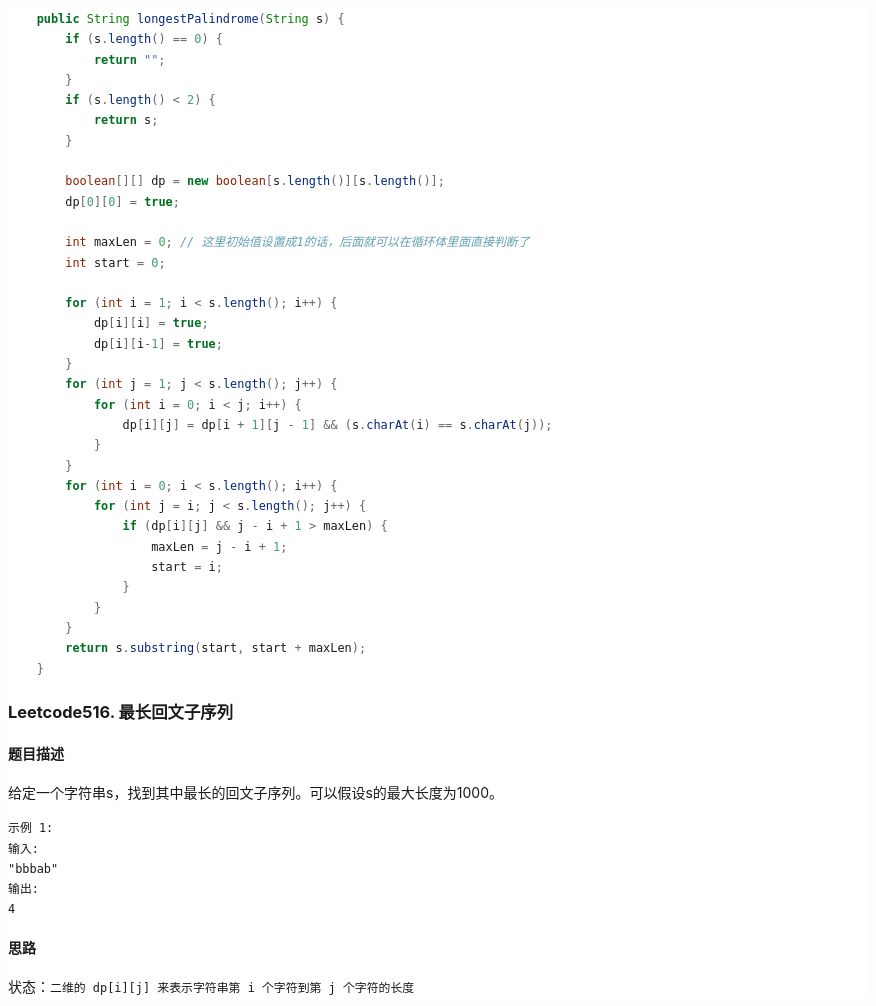 ```java
    public String longestPalindrome(String s) {
        if (s.length() == 0) {
            return "";
        }
        if (s.length() < 2) {
            return s;
        }

        boolean[][] dp = new boolean[s.length()][s.length()];
        dp[0][0] = true;

        int maxLen = 0; // 这里初始值设置成1的话，后面就可以在循环体里面直接判断了
        int start = 0;

        for (int i = 1; i < s.length(); i++) {
            dp[i][i] = true;
            dp[i][i-1] = true;
        }
        for (int j = 1; j < s.length(); j++) {
            for (int i = 0; i < j; i++) {
                dp[i][j] = dp[i + 1][j - 1] && (s.charAt(i) == s.charAt(j));
            }
        }
        for (int i = 0; i < s.length(); i++) {
            for (int j = i; j < s.length(); j++) {
                if (dp[i][j] && j - i + 1 > maxLen) {
                    maxLen = j - i + 1;
                    start = i;
                }
            }
        }
        return s.substring(start, start + maxLen);
    }
```

### Leetcode516. 最长回文子序列

#### 题目描述

给定一个字符串s，找到其中最长的回文子序列。可以假设s的最大长度为1000。

```
示例 1:
输入:
"bbbab"
输出:
4
```

#### 思路

状态：```二维的 dp[i][j] 来表示字符串第 i 个字符到第 j 个字符的长度```

